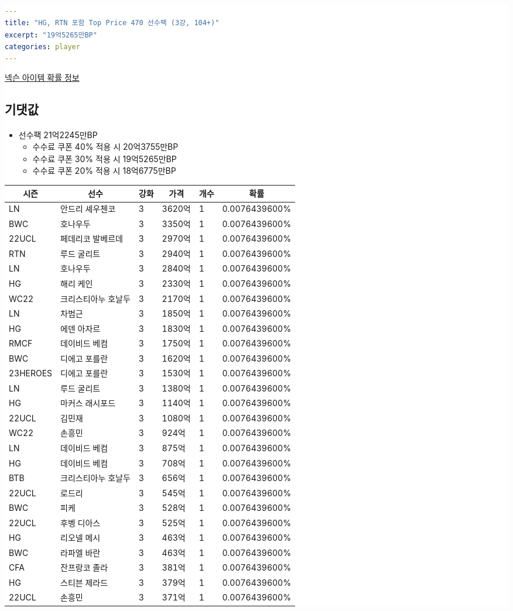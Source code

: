 ```yaml
---
title: "HG, RTN 포함 Top Price 470 선수팩 (3강, 104+)"
excerpt: "19억5265만BP"
categories: player
---
```

[넥슨 아이템 확률 정보](http://iteminfo.nexon.com/probability/fo4?sn=7128)

## 기댓값
  - 선수팩 21억2245만BP
    - 수수료 쿠폰 40% 적용 시 20억3755만BP
    - 수수료 쿠폰 30% 적용 시 19억5265만BP
    - 수수료 쿠폰 20% 적용 시 18억6775만BP


|시즌|선수|강화|가격|개수|확률|
|---|---|---|---|---|---|
|LN|안드리 셰우첸코|3|3620억|1|0.0076439600%|
|BWC|호나우두|3|3350억|1|0.0076439600%|
|22UCL|페데리코 발베르데|3|2970억|1|0.0076439600%|
|RTN|루드 굴리트|3|2940억|1|0.0076439600%|
|LN|호나우두|3|2840억|1|0.0076439600%|
|HG|해리 케인|3|2330억|1|0.0076439600%|
|WC22|크리스티아누 호날두|3|2170억|1|0.0076439600%|
|LN|차범근|3|1850억|1|0.0076439600%|
|HG|에덴 아자르|3|1830억|1|0.0076439600%|
|RMCF|데이비드 베컴|3|1750억|1|0.0076439600%|
|BWC|디에고 포를란|3|1620억|1|0.0076439600%|
|23HEROES|디에고 포를란|3|1530억|1|0.0076439600%|
|LN|루드 굴리트|3|1380억|1|0.0076439600%|
|HG|마커스 래시포드|3|1140억|1|0.0076439600%|
|22UCL|김민재|3|1080억|1|0.0076439600%|
|WC22|손흥민|3|924억|1|0.0076439600%|
|LN|데이비드 베컴|3|875억|1|0.0076439600%|
|HG|데이비드 베컴|3|708억|1|0.0076439600%|
|BTB|크리스티아누 호날두|3|656억|1|0.0076439600%|
|22UCL|로드리|3|545억|1|0.0076439600%|
|BWC|피케|3|528억|1|0.0076439600%|
|22UCL|후벵 디아스|3|525억|1|0.0076439600%|
|HG|리오넬 메시|3|463억|1|0.0076439600%|
|BWC|라파엘 바란|3|463억|1|0.0076439600%|
|CFA|잔프랑코 졸라|3|381억|1|0.0076439600%|
|HG|스티븐 제라드|3|379억|1|0.0076439600%|
|22UCL|손흥민|3|371억|1|0.0076439600%|
